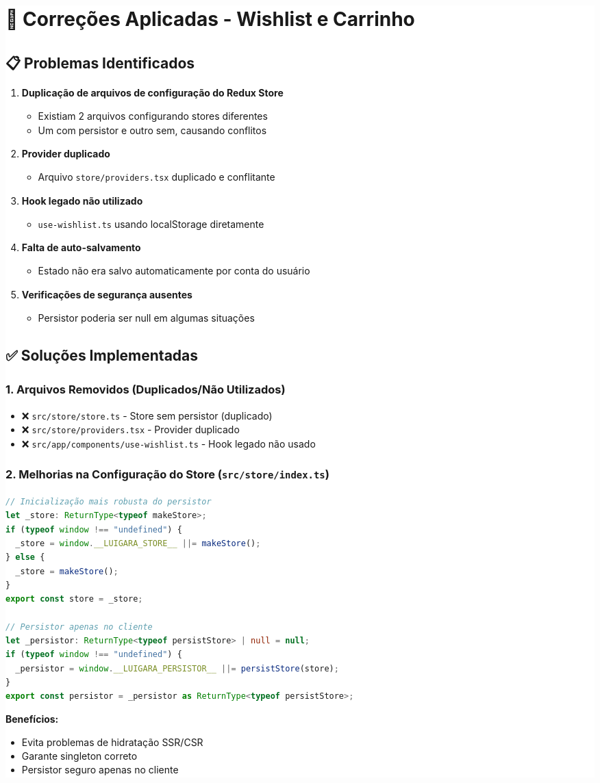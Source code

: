 # 🔧 Correções Aplicadas - Wishlist e Carrinho

## 📋 Problemas Identificados

1. **Duplicação de arquivos de configuração do Redux Store**
   - Existiam 2 arquivos configurando stores diferentes
   - Um com persistor e outro sem, causando conflitos

2. **Provider duplicado**
   - Arquivo `store/providers.tsx` duplicado e conflitante

3. **Hook legado não utilizado**
   - `use-wishlist.ts` usando localStorage diretamente

4. **Falta de auto-salvamento**
   - Estado não era salvo automaticamente por conta do usuário

5. **Verificações de segurança ausentes**
   - Persistor poderia ser null em algumas situações

## ✅ Soluções Implementadas

### 1. Arquivos Removidos (Duplicados/Não Utilizados)

- ❌ `src/store/store.ts` - Store sem persistor (duplicado)
- ❌ `src/store/providers.tsx` - Provider duplicado
- ❌ `src/app/components/use-wishlist.ts` - Hook legado não usado

### 2. Melhorias na Configuração do Store (`src/store/index.ts`)

```typescript
// Inicialização mais robusta do persistor
let _store: ReturnType<typeof makeStore>;
if (typeof window !== "undefined") {
  _store = window.__LUIGARA_STORE__ ||= makeStore();
} else {
  _store = makeStore();
}
export const store = _store;

// Persistor apenas no cliente
let _persistor: ReturnType<typeof persistStore> | null = null;
if (typeof window !== "undefined") {
  _persistor = window.__LUIGARA_PERSISTOR__ ||= persistStore(store);
}
export const persistor = _persistor as ReturnType<typeof persistStore>;
```

**Benefícios:**
- Evita problemas de hidratação SSR/CSR
- Garante singleton correto
- Persistor seguro apenas no cliente
